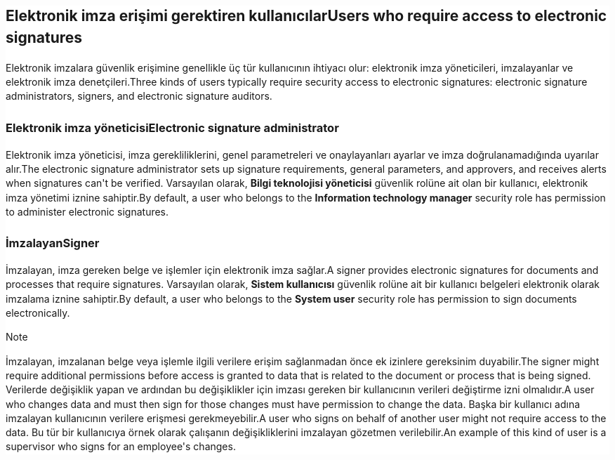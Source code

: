 ## <a name="users-who-require-access-to-electronic-signatures"></a><span data-ttu-id="a5535-124">Elektronik imza erişimi gerektiren kullanıcılar</span><span class="sxs-lookup"><span data-stu-id="a5535-124">Users who require access to electronic signatures</span></span>

<span data-ttu-id="a5535-125">Elektronik imzalara güvenlik erişimine genellikle üç tür kullanıcının ihtiyacı olur: elektronik imza yöneticileri, imzalayanlar ve elektronik imza denetçileri.</span><span class="sxs-lookup"><span data-stu-id="a5535-125">Three kinds of users typically require security access to electronic signatures: electronic signature administrators, signers, and electronic signature auditors.</span></span>

### <a name="electronic-signature-administrator"></a><span data-ttu-id="a5535-126">Elektronik imza yöneticisi</span><span class="sxs-lookup"><span data-stu-id="a5535-126">Electronic signature administrator</span></span>

<span data-ttu-id="a5535-127">Elektronik imza yöneticisi, imza gerekliliklerini, genel parametreleri ve onaylayanları ayarlar ve imza doğrulanamadığında uyarılar alır.</span><span class="sxs-lookup"><span data-stu-id="a5535-127">The electronic signature administrator sets up signature requirements, general parameters, and approvers, and receives alerts when signatures can't be verified.</span></span> <span data-ttu-id="a5535-128">Varsayılan olarak, **Bilgi teknolojisi yöneticisi** güvenlik rolüne ait olan bir kullanıcı, elektronik imza yönetimi iznine sahiptir.</span><span class="sxs-lookup"><span data-stu-id="a5535-128">By default, a user who belongs to the **Information technology manager** security role has permission to administer electronic signatures.</span></span>

### <a name="signer"></a><span data-ttu-id="a5535-129">İmzalayan</span><span class="sxs-lookup"><span data-stu-id="a5535-129">Signer</span></span>

<span data-ttu-id="a5535-130">İmzalayan, imza gereken belge ve işlemler için elektronik imza sağlar.</span><span class="sxs-lookup"><span data-stu-id="a5535-130">A signer provides electronic signatures for documents and processes that require signatures.</span></span> <span data-ttu-id="a5535-131">Varsayılan olarak, **Sistem kullanıcısı** güvenlik rolüne ait bir kullanıcı belgeleri elektronik olarak imzalama iznine sahiptir.</span><span class="sxs-lookup"><span data-stu-id="a5535-131">By default, a user who belongs to the **System user** security role has permission to sign documents electronically.</span></span>

> [!NOTE]
> <span data-ttu-id="a5535-132">İmzalayan, imzalanan belge veya işlemle ilgili verilere erişim sağlanmadan önce ek izinlere gereksinim duyabilir.</span><span class="sxs-lookup"><span data-stu-id="a5535-132">The signer might require additional permissions before access is granted to data that is related to the document or process that is being signed.</span></span> <span data-ttu-id="a5535-133">Verilerde değişiklik yapan ve ardından bu değişiklikler için imzası gereken bir kullanıcının verileri değiştirme izni olmalıdır.</span><span class="sxs-lookup"><span data-stu-id="a5535-133">A user who changes data and must then sign for those changes must have permission to change the data.</span></span> <span data-ttu-id="a5535-134">Başka bir kullanıcı adına imzalayan kullanıcının verilere erişmesi gerekmeyebilir.</span><span class="sxs-lookup"><span data-stu-id="a5535-134">A user who signs on behalf of another user might not require access to the data.</span></span> <span data-ttu-id="a5535-135">Bu tür bir kullanıcıya örnek olarak çalışanın değişikliklerini imzalayan gözetmen verilebilir.</span><span class="sxs-lookup"><span data-stu-id="a5535-135">An example of this kind of user is a supervisor who signs for an employee's changes.</span></span>
